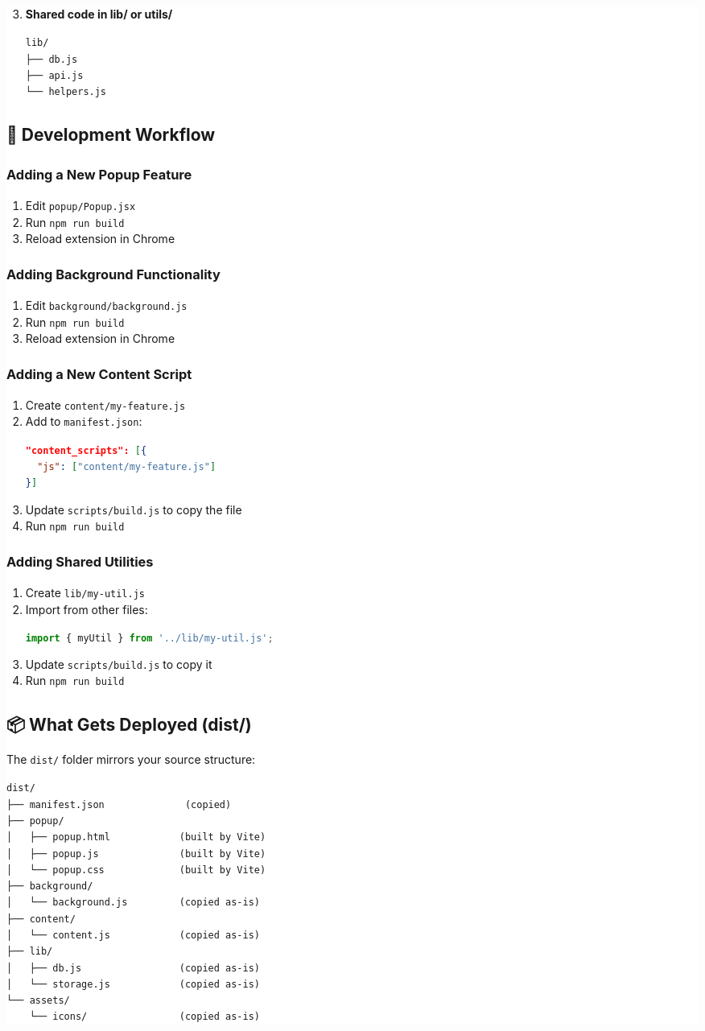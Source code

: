 3. **Shared code in lib/ or utils/**
   ```
   lib/
   ├── db.js
   ├── api.js
   └── helpers.js
   ```

## 🚀 Development Workflow

### Adding a New Popup Feature

1. Edit `popup/Popup.jsx`
2. Run `npm run build`
3. Reload extension in Chrome

### Adding Background Functionality

1. Edit `background/background.js`
2. Run `npm run build`
3. Reload extension in Chrome

### Adding a New Content Script

1. Create `content/my-feature.js`
2. Add to `manifest.json`:
   ```json
   "content_scripts": [{
     "js": ["content/my-feature.js"]
   }]
   ```
3. Update `scripts/build.js` to copy the file
4. Run `npm run build`

### Adding Shared Utilities

1. Create `lib/my-util.js`
2. Import from other files:
   ```javascript
   import { myUtil } from '../lib/my-util.js';
   ```
3. Update `scripts/build.js` to copy it
4. Run `npm run build`

## 📦 What Gets Deployed (dist/)

The `dist/` folder mirrors your source structure:

```
dist/
├── manifest.json              (copied)
├── popup/
│   ├── popup.html            (built by Vite)
│   ├── popup.js              (built by Vite)
│   └── popup.css             (built by Vite)
├── background/
│   └── background.js         (copied as-is)
├── content/
│   └── content.js            (copied as-is)
├── lib/
│   ├── db.js                 (copied as-is)
│   └── storage.js            (copied as-is)
└── assets/
    └── icons/                (copied as-is)
```
